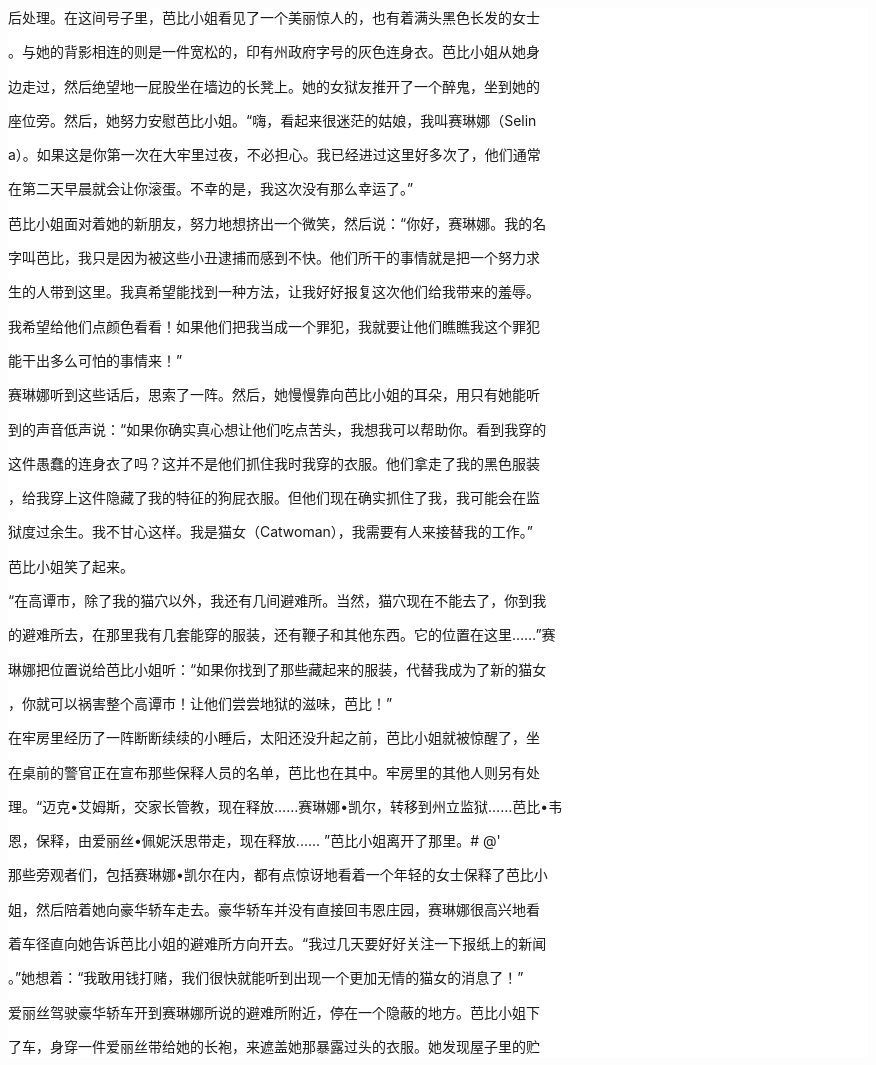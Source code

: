 后处理。在这间号子里，芭比小姐看见了一个美丽惊人的，也有着满头黑色长发的女士

。与她的背影相连的则是一件宽松的，印有州政府字号的灰色连身衣。芭比小姐从她身

边走过，然后绝望地一屁股坐在墙边的长凳上。她的女狱友推开了一个醉鬼，坐到她的

座位旁。然后，她努力安慰芭比小姐。“嗨，看起来很迷茫的姑娘，我叫赛琳娜（Selin

a）。如果这是你第一次在大牢里过夜，不必担心。我已经进过这里好多次了，他们通常

在第二天早晨就会让你滚蛋。不幸的是，我这次没有那么幸运了。”

芭比小姐面对着她的新朋友，努力地想挤出一个微笑，然后说：“你好，赛琳娜。我的名

字叫芭比，我只是因为被这些小丑逮捕而感到不快。他们所干的事情就是把一个努力求

生的人带到这里。我真希望能找到一种方法，让我好好报复这次他们给我带来的羞辱。

我希望给他们点颜色看看！如果他们把我当成一个罪犯，我就要让他们瞧瞧我这个罪犯

能干出多么可怕的事情来！”



赛琳娜听到这些话后，思索了一阵。然后，她慢慢靠向芭比小姐的耳朵，用只有她能听

到的声音低声说：“如果你确实真心想让他们吃点苦头，我想我可以帮助你。看到我穿的

这件愚蠢的连身衣了吗？这并不是他们抓住我时我穿的衣服。他们拿走了我的黑色服装

，给我穿上这件隐藏了我的特征的狗屁衣服。但他们现在确实抓住了我，我可能会在监

狱度过余生。我不甘心这样。我是猫女（Catwoman），我需要有人来接替我的工作。”

芭比小姐笑了起来。



“在高谭市，除了我的猫穴以外，我还有几间避难所。当然，猫穴现在不能去了，你到我

的避难所去，在那里我有几套能穿的服装，还有鞭子和其他东西。它的位置在这里……”赛

琳娜把位置说给芭比小姐听：“如果你找到了那些藏起来的服装，代替我成为了新的猫女

，你就可以祸害整个高谭市！让他们尝尝地狱的滋味，芭比！”

在牢房里经历了一阵断断续续的小睡后，太阳还没升起之前，芭比小姐就被惊醒了，坐

在桌前的警官正在宣布那些保释人员的名单，芭比也在其中。牢房里的其他人则另有处

理。“迈克•艾姆斯，交家长管教，现在释放……赛琳娜•凯尔，转移到州立监狱……芭比•韦

恩，保释，由爱丽丝•佩妮沃思带走，现在释放...... ”芭比小姐离开了那里。# @'

那些旁观者们，包括赛琳娜•凯尔在内，都有点惊讶地看着一个年轻的女士保释了芭比小

姐，然后陪着她向豪华轿车走去。豪华轿车并没有直接回韦恩庄园，赛琳娜很高兴地看

着车径直向她告诉芭比小姐的避难所方向开去。“我过几天要好好关注一下报纸上的新闻

。”她想着：“我敢用钱打赌，我们很快就能听到出现一个更加无情的猫女的消息了！”



爱丽丝驾驶豪华轿车开到赛琳娜所说的避难所附近，停在一个隐蔽的地方。芭比小姐下

了车，身穿一件爱丽丝带给她的长袍，来遮盖她那暴露过头的衣服。她发现屋子里的贮
